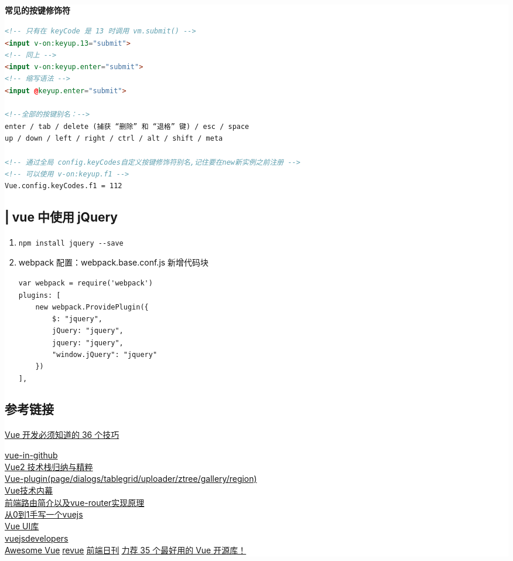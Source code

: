 
**常见的按键修饰符**
```html
<!-- 只有在 keyCode 是 13 时调用 vm.submit() -->
<input v-on:keyup.13="submit">
<!-- 同上 -->
<input v-on:keyup.enter="submit">
<!-- 缩写语法 -->
<input @keyup.enter="submit">

<!--全部的按键别名：-->
enter / tab / delete (捕获 “删除” 和 “退格” 键) / esc / space
up / down / left / right / ctrl / alt / shift / meta

<!-- 通过全局 config.keyCodes自定义按键修饰符别名,记住要在new新实例之前注册 -->
<!-- 可以使用 v-on:keyup.f1 -->
Vue.config.keyCodes.f1 = 112
```

## | vue 中使用 jQuery

1. `npm install jquery --save`

2. webpack 配置：webpack.base.conf.js 新增代码块

    ```
    var webpack = require('webpack')
    plugins: [
        new webpack.ProvidePlugin({
            $: "jquery",
            jQuery: "jquery",
            jquery: "jquery",
            "window.jQuery": "jquery"
        })
    ],
    ```



## 参考链接

[Vue 开发必须知道的 36 个技巧](https://juejin.im/post/5d9d386fe51d45784d3f8637#heading-66)

[vue-in-github](https://github.com/vuejs)    
[Vue2 技术栈归纳与精粹](https://uinika.github.io/web/vue.html)  
[Vue-plugin(page/dialogs/tablegrid/uploader/ztree/gallery/region)](https://github.com/TerryZ/v-region)           
[Vue技术内幕](http://hcysun.me/vue-design/)        
[前端路由简介以及vue-router实现原理](https://zhuanlan.zhihu.com/p/37730038?hmsr=toutiao.io&utm_medium=toutiao.io&utm_source=toutiao.io)        
[从0到1手写一个vuejs](https://feclub.cn/post/content/vuejs_susshine)        
[Vue UI库](https://mp.weixin.qq.com/s/apTCMBj-t7cZsi9vmPmtKA)         
[vuejsdevelopers](https://vuejsdevelopers.com/)      
[Awesome Vue](https://github.com/vuejs/awesome-vue) 
[revue](https://github.com/dwqs/revuejs)
[前端日刊](https://funteas.com/tag/Vue)
[力荐 35 个最好用的 Vue 开源库！](https://juejin.im/post/5cba04bbf265da039444a709)